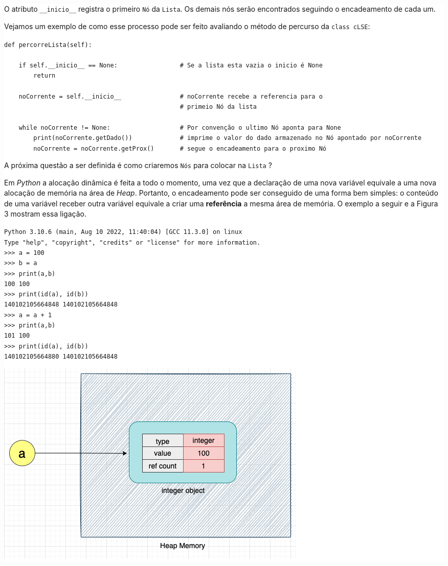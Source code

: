 O atributo `__inicio__` registra o primeiro `Nó` da `Lista`. Os demais nós serão encontrados seguindo o encadeamento de cada um. 

Vejamos um exemplo de como esse processo pode ser feito avaliando o método de percurso da `class cLSE`:

    def percorreLista(self):

        if self.__inicio__ == None:                 # Se a lista esta vazia o inicio é None
            return

        noCorrente = self.__inicio__                # noCorrente recebe a referencia para o
                                                    # primeio Nó da lista
        
        while noCorrente != None:                   # Por convenção o ultimo Nó aponta para None
            print(noCorrente.getDado())             # imprime o valor do dado armazenado no Nó apontado por noCorrente
            noCorrente = noCorrente.getProx()       # segue o encadeamento para o proximo Nó

A próxima questão a ser definida é como criaremos `Nós` para colocar na `Lista` ?

Em *Python* a alocação dinâmica é feita a todo o momento, uma vez que a declaração de uma nova variável equivale a uma nova alocação de memória na área de *Heap*. Portanto, o encadeamento pode ser conseguido de uma forma bem simples: o conteúdo de uma variável receber outra variável equivale a criar uma **referência** a mesma área de memória. O exemplo a seguir e a Figura 3 mostram essa ligação. 

    Python 3.10.6 (main, Aug 10 2022, 11:40:04) [GCC 11.3.0] on linux
    Type "help", "copyright", "credits" or "license" for more information.
    >>> a = 100
    >>> b = a
    >>> print(a,b)
    100 100
    >>> print(id(a), id(b))
    140102105664848 140102105664848
    >>> a = a + 1
    >>> print(a,b)
    101 100
    >>> print(id(a), id(b))
    140102105664880 140102105664848

![](imgs/var_as_ref_ex_a.png)

[^1]: Existem outros tipos de lista que podem armazenar outros encadeamentos. No momento estamos interessados apenas em representar a relação de sucessão. Por isso esse tipo de lista é chamado de **Lista Simplesmente Encadeada**
[^2]: Perceba que casos especiais (e se a lista estiver vazia?, por exemplo) não foram tratados nessa ideia geral dos procedimentos, mas deverão ser considerados em uma implementação completa. 